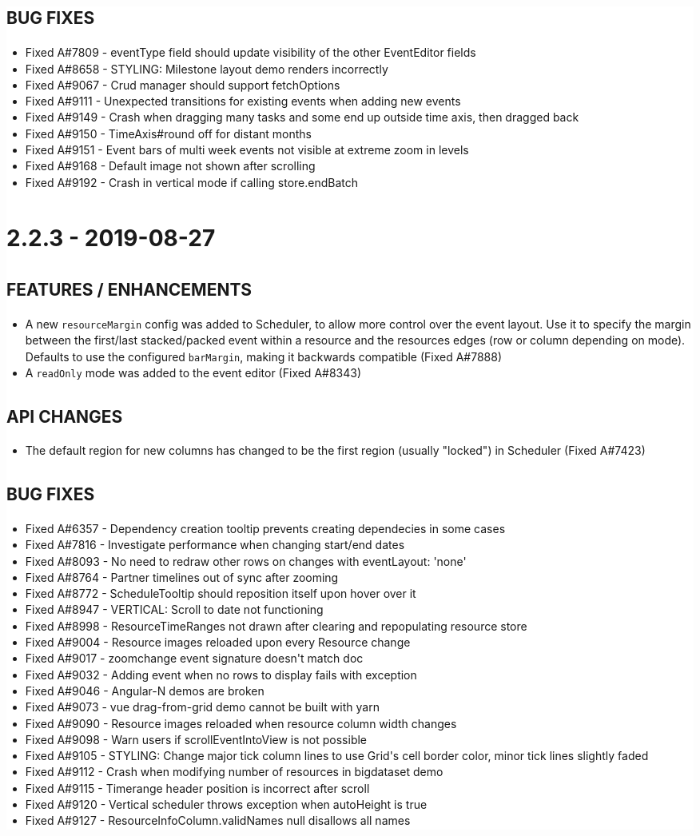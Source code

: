 ## BUG FIXES

* Fixed A#7809 - eventType field should update visibility of the other EventEditor fields
* Fixed A#8658 - STYLING: Milestone layout demo renders incorrectly
* Fixed A#9067 - Crud manager should support fetchOptions
* Fixed A#9111 - Unexpected transitions for existing events when adding new events
* Fixed A#9149 - Crash when dragging many tasks and some end up outside time axis, then dragged back
* Fixed A#9150 - TimeAxis#round off for distant months
* Fixed A#9151 - Event bars of multi week events not visible at extreme zoom in levels
* Fixed A#9168 - Default image not shown after scrolling
* Fixed A#9192 - Crash in vertical mode if calling store.endBatch

# 2.2.3 - 2019-08-27

## FEATURES / ENHANCEMENTS

* A new `resourceMargin` config was added to Scheduler, to allow more control over the event layout. Use it to specify
  the margin between the first/last stacked/packed event within a resource and the resources edges (row or column
  depending on mode). Defaults to use the configured `barMargin`, making it backwards compatible (Fixed A#7888)
* A `readOnly` mode was added to the event editor (Fixed A#8343)

## API CHANGES

* The default region for new columns has changed to be the first region (usually "locked") in Scheduler (Fixed A#7423)

## BUG FIXES

* Fixed A#6357 - Dependency creation tooltip prevents creating dependecies in some cases
* Fixed A#7816 - Investigate performance when changing start/end dates
* Fixed A#8093 - No need to redraw other rows on changes with eventLayout: 'none'
* Fixed A#8764 - Partner timelines out of sync after zooming
* Fixed A#8772 - ScheduleTooltip should reposition itself upon hover over it
* Fixed A#8947 - VERTICAL: Scroll to date not functioning
* Fixed A#8998 - ResourceTimeRanges not drawn after clearing and repopulating resource store
* Fixed A#9004 - Resource images reloaded upon every Resource change
* Fixed A#9017 - zoomchange event signature doesn't match doc
* Fixed A#9032 - Adding event when no rows to display fails with exception
* Fixed A#9046 - Angular-N demos are broken
* Fixed A#9073 - vue drag-from-grid demo cannot be built with yarn
* Fixed A#9090 - Resource images reloaded when resource column width changes
* Fixed A#9098 - Warn users if scrollEventIntoView is not possible
* Fixed A#9105 - STYLING: Change major tick column lines to use Grid's cell border color, minor tick lines slightly
  faded
* Fixed A#9112 - Crash when modifying number of resources in bigdataset demo
* Fixed A#9115 - Timerange header position is incorrect after scroll
* Fixed A#9120 - Vertical scheduler throws exception when autoHeight is true
* Fixed A#9127 - ResourceInfoColumn.validNames null disallows all names

